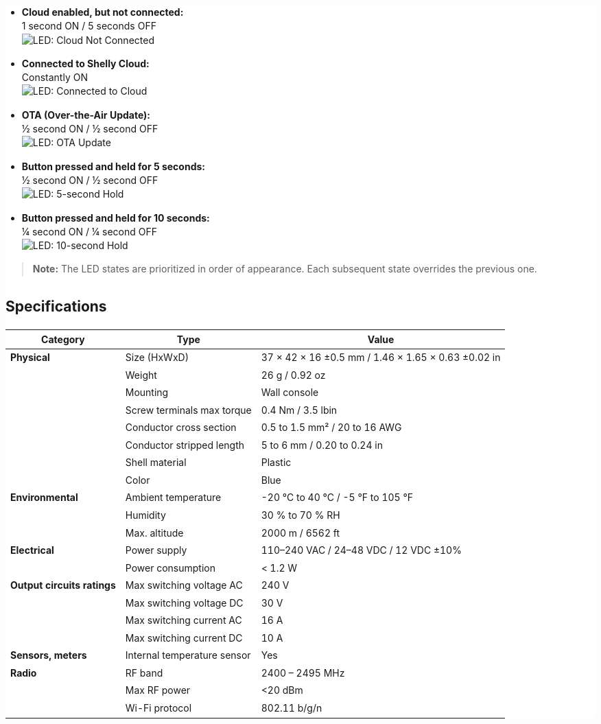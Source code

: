 - **Cloud enabled, but not connected:**  
  1 second ON / 5 seconds OFF  
  ![LED: Cloud Not Connected](https://kb.shelly.cloud/__attachments/323911691/LED-1500-500.gif?inst-v=06e25fb6-1df6-4585-801d-931808676f21)

- **Connected to Shelly Cloud:**  
  Constantly ON  
  ![LED: Connected to Cloud](https://kb.shelly.cloud/__attachments/323911691/LED-On.gif?inst-v=06e25fb6-1df6-4585-801d-931808676f21)

- **OTA (Over-the-Air Update):**  
  ½ second ON / ½ second OFF  
  ![LED: OTA Update](https://kb.shelly.cloud/__attachments/323911691/LED-500-500.gif?inst-v=06e25fb6-1df6-4585-801d-931808676f21)

- **Button pressed and held for 5 seconds:**  
  ½ second ON / ½ second OFF  
  ![LED: 5-second Hold](https://kb.shelly.cloud/__attachments/323911691/LED-250-250.gif?inst-v=06e25fb6-1df6-4585-801d-931808676f21)

- **Button pressed and held for 10 seconds:**  
  ¼ second ON / ¼ second OFF  
  ![LED: 10-second Hold](https://kb.shelly.cloud/__attachments/323911691/LED-125-125.gif?inst-v=06e25fb6-1df6-4585-801d-931808676f21)

> **Note:** The LED states are prioritized in order of appearance. Each subsequent state overrides the previous one.

## Specifications

| **Category** | **Type** | **Value** |
|--------------|----------|-----------|
| **Physical** | Size (HxWxD) | 37 × 42 × 16 ±0.5 mm / 1.46 × 1.65 × 0.63 ±0.02 in |
| | Weight | 26 g / 0.92 oz |
| | Mounting | Wall console |
| | Screw terminals max torque | 0.4 Nm / 3.5 lbin |
| | Conductor cross section | 0.5 to 1.5 mm² / 20 to 16 AWG |
| | Conductor stripped length | 5 to 6 mm / 0.20 to 0.24 in |
| | Shell material | Plastic |
| | Color | Blue |
| **Environmental** | Ambient temperature | -20 °C to 40 °C / -5 °F to 105 °F |
| | Humidity | 30 % to 70 % RH |
| | Max. altitude | 2000 m / 6562 ft |
| **Electrical** | Power supply | 110–240 VAC / 24–48 VDC / 12 VDC ±10% |
| | Power consumption | < 1.2 W |
| **Output circuits ratings** | Max switching voltage AC | 240 V |
| | Max switching voltage DC | 30 V |
| | Max switching current AC | 16 A |
| | Max switching current DC | 10 A |
| **Sensors, meters** | Internal temperature sensor | Yes |
| **Radio** | RF band | 2400 – 2495 MHz |
| | Max RF power | <20 dBm |
| | Wi-Fi protocol | 802.11 b/g/n |